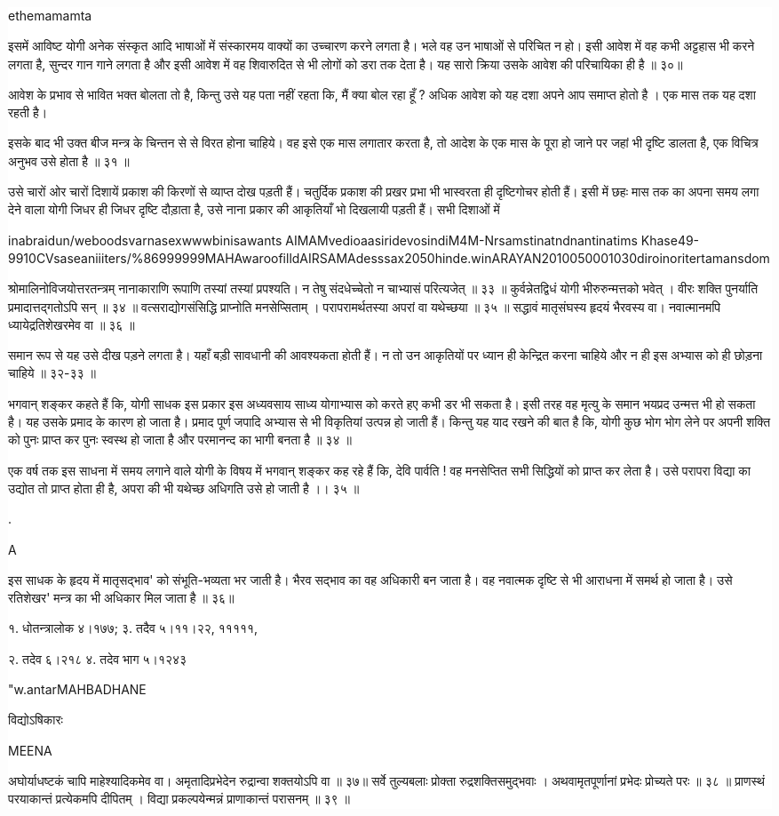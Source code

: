 ethemamamta 

इसमें आविष्ट योगी अनेक संस्कृत आदि भाषाओं में संस्कारमय वाक्यों का उच्चारण करने लगता है। भले वह उन भाषाओं से परिचित न हो। इसी आवेश में वह कभी अट्टहास भी करने लगता है, सुन्दर गान गाने लगता है और इसी आवेश में वह शिवारुदित से भी लोगों को डरा तक देता है। यह सारो क्रिया उसके आवेश की परिचायिका ही है ॥ ३०॥ 

आवेश के प्रभाव से भावित भक्त बोलता तो है, किन्तु उसे यह पता नहीं रहता कि, मैं क्या बोल रहा हूँ ? अधिक आवेश को यह दशा अपने आप समाप्त होतो है । एक मास तक यह दशा रहती है। 

इसके बाद भी उक्त बीज मन्त्र के चिन्तन से से विरत होना चाहिये। वह इसे एक मास लगातार करता है, तो आदेश के एक मास के पूरा हो जाने पर जहां भी दृष्टि डालता है, एक विचित्र अनुभव उसे होता है ॥ ३१ ॥ 

उसे चारों ओर चारों दिशायें प्रकाश की किरणों से व्याप्त दोख पड़ती हैं। चतुर्दिक प्रकाश की प्रखर प्रभा भी भास्वरता ही दृष्टिगोचर होती हैं। इसी में छहः मास तक का अपना समय लगा देने वाला योगी जिधर ही जिधर दृष्टि दौड़ाता है, उसे नाना प्रकार की आकृतियाँ भो दिखलायी पड़ती हैं। सभी दिशाओं में 

inabraidun/weboodsvarnasexwwwbinisawants AIMAMvedioaasiridevosindiM4M-Nrsamstinatndnantinatims Khase49-9910CVsaseaniiiters/%86999999MAHAwaroofilldAIRSAMAdesssax2050hinde.winARAYAN2010050001030diroinoritertamansdom 

श्रोमालिनोविजयोत्तरतन्त्रम् नानाकाराणि रूपाणि तस्यां तस्यां प्रपश्यति। न तेषु संदधेच्चेतो न चाभ्यासं परित्यजेत् ॥ ३३ ॥ कुर्वन्नेतद्विधं योगी भीरुरुन्मत्तको भवेत् । वीरः शक्ति पुनर्याति प्रमादात्तद्गतोऽपि सन् ॥ ३४ ॥ वत्सराद्योगसंसिद्धि प्राप्नोति मनसेप्सिताम् । परापरामर्थतस्या अपरां वा यथेच्छया ॥ ३५ ॥ सद्धावं मातृसंघस्य हृदयं भैरवस्य वा। नवात्मानमपि ध्यायेद्रतिशेखरमेव वा ॥ ३६ ॥ 

समान रूप से यह उसे दीख पड़ने लगता है। यहाँ बड़ी सावधानी की आवश्यकता होती हैं। न तो उन आकृतियों पर ध्यान ही केन्द्रित करना चाहिये और न ही इस अभ्यास को ही छोड़ना चाहिये ॥ ३२-३३ ॥ 

भगवान् शङ्कर कहते हैं कि, योगी साधक इस प्रकार इस अध्यवसाय साध्य योगाभ्यास को करते हए कभी डर भी सकता है। इसी तरह वह मृत्यु के समान भयप्रद उन्मत्त भी हो सकता है। यह उसके प्रमाद के कारण हो जाता है। प्रमाद पूर्ण जपादि अभ्यास से भी विकृतियां उत्पन्न हो जाती हैं। किन्तु यह याद रखने की बात है कि, योगी कुछ भोग भोग लेने पर अपनी शक्ति को पुनः प्राप्त कर पुनः स्वस्थ हो जाता है और परमानन्द का भागी बनता है ॥ ३४ ॥ 

एक वर्ष तक इस साधना में समय लगाने वाले योगी के विषय में भगवान् शङ्कर कह रहे हैं कि, देवि पार्वति ! वह मनसेप्तित सभी सिद्धियों को प्राप्त कर लेता है। उसे परापरा विद्या का उद्योत तो प्राप्त होता ही है, अपरा की भी यथेच्छ अधिगति उसे हो जाती है ।। ३५ ॥ 

. 

A 

इस साधक के हृदय में मातृसद्भाव' को संभूति-भव्यता भर जाती है। भैरव सद्भाव का वह अधिकारी बन जाता है। वह नवात्मक दृष्टि से भी आराधना में समर्थ हो जाता है। उसे रतिशेखर' मन्त्र का भी अधिकार मिल जाता है ॥ ३६॥ 

१. धोतन्त्रालोक ४।१७७; ३. तदैव ५।११।२२, १११११, 

२. तदेव ६।२१८ ४. तदेव भाग ५।१२४३ 

"w.antarMAHBADHANE 

विद्योऽषिकारः 

MEENA 

अघोर्याधष्टकं चापि माहेश्यादिकमेव वा। अमृतादिप्रभेदेन रुद्रान्वा शक्तयोऽपि वा ॥ ३७॥ सर्वे तुल्यबलाः प्रोक्ता रुद्रशक्तिसमुद्भवाः । अथवामृतपूर्णानां प्रभेदः प्रोच्यते परः ॥ ३८ ॥ प्राणस्थं परयाकान्तं प्रत्येकमपि दीपितम् । विद्या प्रकल्पयेन्मन्नं प्राणाकान्तं परासनम् ॥ ३९ ॥ 
